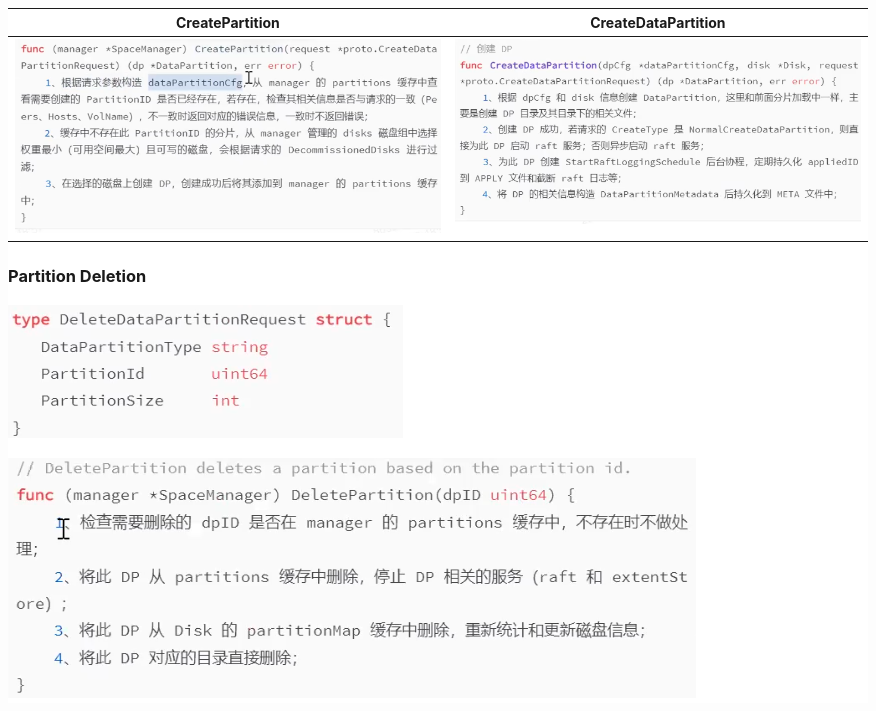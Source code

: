 |CreatePartition|CreateDataPartition|
|-|-|
|![F28](./F28.jpg)|![F29](./F29.jpg)|

### Partition Deletion

![F30](./F30.jpg)

![F31](./F31.jpg)
